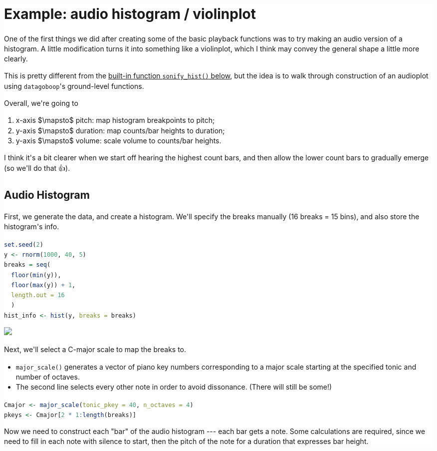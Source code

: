 

# Example: audio histogram / violinplot

One of the first things we did after creating some of the basic playback functions was to try making an audio version of a histogram.  A little modification turns it into something like a violinplot, which I think may convey the general shape a little more clearly.


This is pretty different from the [built-in function `sonify_hist()` below](#function-sonify_hist), but the idea is to walk through construction of an audioplot using `datagoboop`'s ground-level functions.

Overall, we're going to

1. <hlt> x-axis \$\mapsto\$ pitch: </hlt> map histogram breakpoints to pitch;
1. <hlt> y-axis \$\mapsto\$ duration: </hlt> map counts/bar heights to duration;
1. <hlt> y-axis \$\mapsto\$ volume: </hlt> scale volume to counts/bar heights.  

I think it's a bit clearer when we start off hearing the highest count bars, and then allow the lower count bars to gradually emerge (so we'll do that :+1:).


## Audio Histogram

First, we generate the data, and create a histogram.  We'll specify the breaks manually (16 breaks = 15 bins), and also store the histogram's info.


```r
set.seed(2)
y <- rnorm(1000, 40, 5)
breaks = seq(
  floor(min(y)), 
  floor(max(y)) + 1, 
  length.out = 16
  )
hist_info <- hist(y, breaks = breaks)
```

<img src="{{< blogdown/postref >}}index.en_files/figure-html/unnamed-chunk-1-1.png" width="672" />


Next, we'll select a C-major scale to map the breaks to.  

+ `major_scale()` generates a vector of piano key numbers corresponding to a major scale starting at the specified tonic and number of octaves.
+ The second line selects every other note in order to avoid dissonance.  (There will still be some!)


```r
Cmajor <- major_scale(tonic_pkey = 40, n_octaves = 4)
pkeys <- Cmajor[2 * 1:length(breaks)]
```


Now we need to construct each "bar" of the audio histogram --- each bar gets a note.  Some calculations are required, since we need to fill in each note with silence to start, then the pitch of the note for a duration that expresses bar height.
